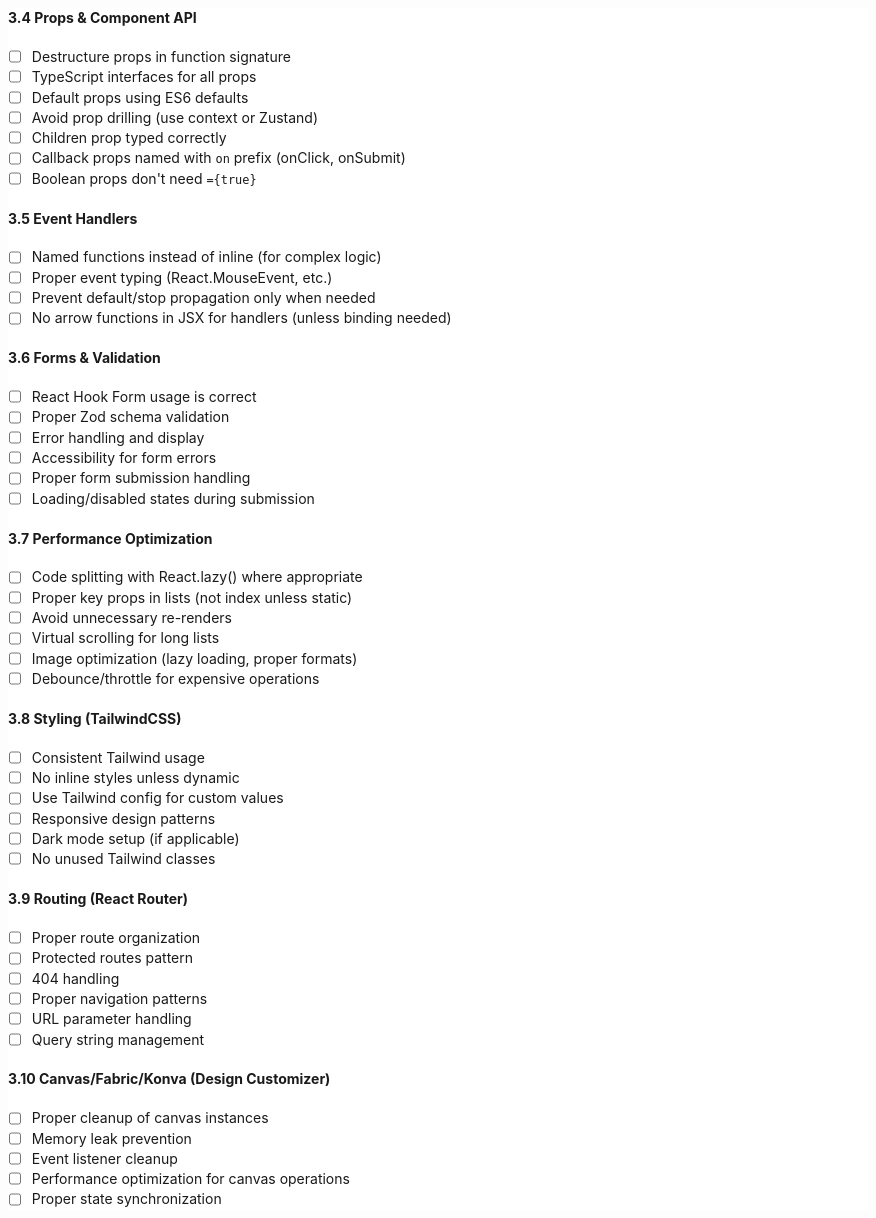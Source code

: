 #### 3.4 Props & Component API
- [ ] Destructure props in function signature
- [ ] TypeScript interfaces for all props
- [ ] Default props using ES6 defaults
- [ ] Avoid prop drilling (use context or Zustand)
- [ ] Children prop typed correctly
- [ ] Callback props named with `on` prefix (onClick, onSubmit)
- [ ] Boolean props don't need `={true}`

#### 3.5 Event Handlers
- [ ] Named functions instead of inline (for complex logic)
- [ ] Proper event typing (React.MouseEvent, etc.)
- [ ] Prevent default/stop propagation only when needed
- [ ] No arrow functions in JSX for handlers (unless binding needed)

#### 3.6 Forms & Validation
- [ ] React Hook Form usage is correct
- [ ] Proper Zod schema validation
- [ ] Error handling and display
- [ ] Accessibility for form errors
- [ ] Proper form submission handling
- [ ] Loading/disabled states during submission

#### 3.7 Performance Optimization
- [ ] Code splitting with React.lazy() where appropriate
- [ ] Proper key props in lists (not index unless static)
- [ ] Avoid unnecessary re-renders
- [ ] Virtual scrolling for long lists
- [ ] Image optimization (lazy loading, proper formats)
- [ ] Debounce/throttle for expensive operations

#### 3.8 Styling (TailwindCSS)
- [ ] Consistent Tailwind usage
- [ ] No inline styles unless dynamic
- [ ] Use Tailwind config for custom values
- [ ] Responsive design patterns
- [ ] Dark mode setup (if applicable)
- [ ] No unused Tailwind classes

#### 3.9 Routing (React Router)
- [ ] Proper route organization
- [ ] Protected routes pattern
- [ ] 404 handling
- [ ] Proper navigation patterns
- [ ] URL parameter handling
- [ ] Query string management

#### 3.10 Canvas/Fabric/Konva (Design Customizer)
- [ ] Proper cleanup of canvas instances
- [ ] Memory leak prevention
- [ ] Event listener cleanup
- [ ] Performance optimization for canvas operations
- [ ] Proper state synchronization
